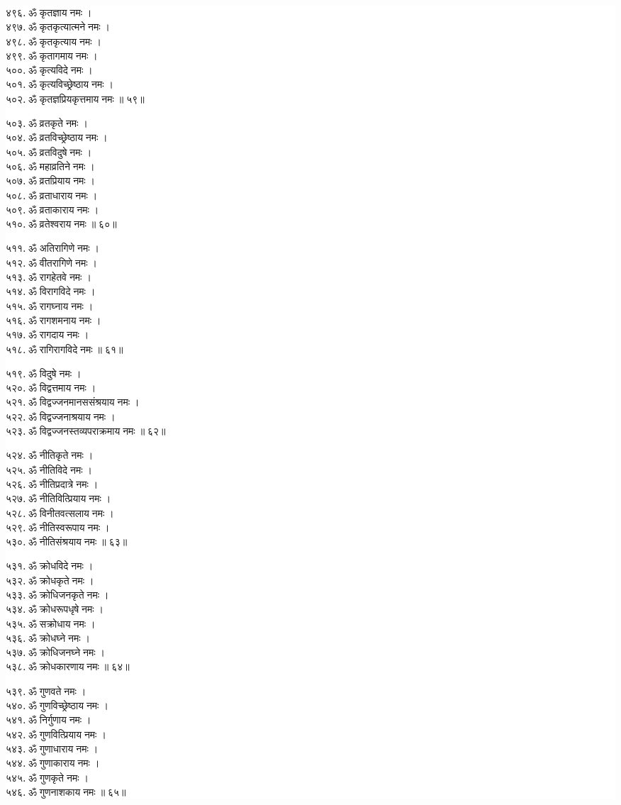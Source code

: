 ४९६. ॐ कृतज्ञाय नमः ।  
४९७. ॐ कृतकृत्यात्मने नमः ।  
४९८. ॐ कृतकृत्याय नमः ।  
४९९. ॐ कृतागमाय नमः ।  
५००. ॐ कृत्यविदे नमः ।  
५०१. ॐ कृत्यविच्छ्रेष्ठाय नमः ।  
५०२. ॐ कृतज्ञप्रियकृत्तमाय नमः ॥ ५९॥  
  
५०३. ॐ व्रतकृते नमः ।  
५०४. ॐ व्रतविच्छ्रेष्ठाय नमः ।  
५०५. ॐ व्रतविदुषे नमः ।  
५०६. ॐ महाव्रतिने नमः ।  
५०७. ॐ व्रतप्रियाय नमः ।  
५०८. ॐ व्रताधाराय नमः ।  
५०९. ॐ व्रताकाराय नमः ।  
५१०. ॐ व्रतेश्वराय नमः ॥ ६०॥  
  
५११. ॐ अतिरागिणे नमः ।  
५१२. ॐ वीतरागिणे नमः ।  
५१३. ॐ रागहेतवे नमः ।  
५१४. ॐ विरागविदे नमः ।  
५१५. ॐ रागघ्नाय नमः ।  
५१६. ॐ रागशमनाय नमः ।  
५१७. ॐ रागदाय नमः ।  
५१८. ॐ रागिरागविदे नमः ॥ ६१॥  
  
५१९. ॐ विदुषे नमः ।  
५२०. ॐ विद्वत्तमाय नमः ।  
५२१. ॐ विद्वज्जनमानससंश्रयाय नमः ।  
५२२. ॐ विद्वज्जनाश्रयाय नमः ।  
५२३. ॐ विद्वज्जनस्तव्यपराक्रमाय नमः ॥ ६२॥  
  
५२४. ॐ नीतिकृते नमः ।  
५२५. ॐ नीतिविदे नमः ।  
५२६. ॐ नीतिप्रदात्रे नमः ।  
५२७. ॐ नीतिवित्प्रियाय नमः ।  
५२८. ॐ विनीतवत्सलाय नमः ।  
५२९. ॐ नीतिस्वरूपाय नमः ।  
५३०. ॐ नीतिसंश्रयाय नमः ॥ ६३॥  
  
५३१. ॐ क्रोधविदे नमः ।  
५३२. ॐ क्रोधकृते नमः ।  
५३३. ॐ क्रोधिजनकृते नमः ।  
५३४. ॐ क्रोधरूपधृषे नमः ।  
५३५. ॐ सक्रोधाय नमः ।  
५३६. ॐ क्रोधघ्ने नमः ।  
५३७. ॐ क्रोधिजनघ्ने नमः ।  
५३८. ॐ क्रोधकारणाय नमः ॥ ६४॥  
  
५३९. ॐ गुणवते नमः ।  
५४०. ॐ गुणविच्छ्रेष्ठाय नमः ।  
५४१. ॐ निर्गुणाय नमः ।  
५४२. ॐ गुणवित्प्रियाय नमः ।  
५४३. ॐ गुणाधाराय नमः ।  
५४४. ॐ गुणाकाराय नमः ।  
५४५. ॐ गुणकृते नमः ।  
५४६. ॐ गुणनाशकाय नमः ॥ ६५॥  
  